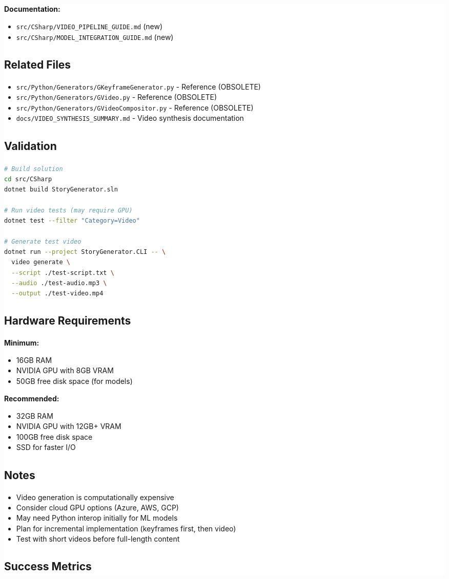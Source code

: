 **Documentation:**
- `src/CSharp/VIDEO_PIPELINE_GUIDE.md` (new)
- `src/CSharp/MODEL_INTEGRATION_GUIDE.md` (new)

## Related Files

- `src/Python/Generators/GKeyframeGenerator.py` - Reference (OBSOLETE)
- `src/Python/Generators/GVideo.py` - Reference (OBSOLETE)
- `src/Python/Generators/GVideoCompositor.py` - Reference (OBSOLETE)
- `docs/VIDEO_SYNTHESIS_SUMMARY.md` - Video synthesis documentation

## Validation

```bash
# Build solution
cd src/CSharp
dotnet build StoryGenerator.sln

# Run video tests (may require GPU)
dotnet test --filter "Category=Video"

# Generate test video
dotnet run --project StoryGenerator.CLI -- \
  video generate \
  --script ./test-script.txt \
  --audio ./test-audio.mp3 \
  --output ./test-video.mp4
```

## Hardware Requirements

**Minimum:**
- 16GB RAM
- NVIDIA GPU with 8GB VRAM
- 50GB free disk space (for models)

**Recommended:**
- 32GB RAM
- NVIDIA GPU with 12GB+ VRAM
- 100GB free disk space
- SSD for faster I/O

## Notes

- Video generation is computationally expensive
- Consider cloud GPU options (Azure, AWS, GCP)
- May need Python interop initially for ML models
- Plan for incremental implementation (keyframes first, then video)
- Test with short videos before full-length content

## Success Metrics
